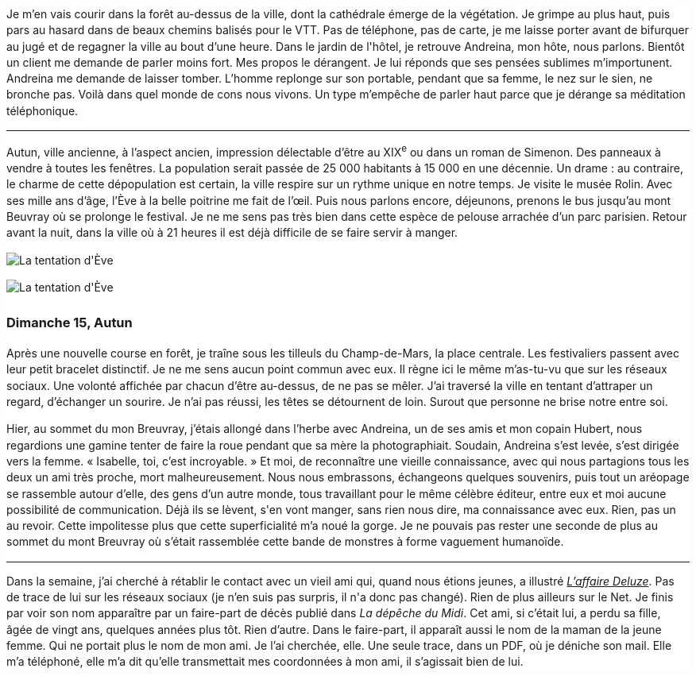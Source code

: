 Je m’en vais courir dans la forêt au-dessus de la ville, dont la cathédrale émerge de la végétation. Je grimpe au plus haut, puis pars au hasard dans de beaux chemins balisés pour le VTT. Pas de téléphone, pas de carte, je me laisse porter avant de bifurquer au jugé et de regagner la ville au bout d’une heure. Dans le jardin de l'hôtel, je retrouve Andreina, mon hôte, nous parlons. Bientôt un client me demande de parler moins fort. Mes propos le dérangent. Je lui réponds que ses pensées sublimes m’importunent. Andreina me demande de laisser tomber. L’homme replonge sur son portable, pendant que sa femme, le nez sur le sien, ne bronche pas. Voilà dans quel monde de cons nous vivons. Un type m’empêche de parler haut parce que je dérange sa méditation téléphonique.

---

Autun, ville ancienne, à l’aspect ancien, impression délectable d’être au XIX<sup>e</sup> ou dans un roman de Simenon. Des panneaux à vendre à toutes les fenêtres. La population serait passée de 25 000 habitants à 15 000 en une décennie. Un drame : au contraire, le charme de cette dépopulation est certain, la ville respire sur un rythme unique en notre temps. Je visite le musée Rolin. Avec ses mille ans d’âge, l’Ève à la belle poitrine me fait de l’œil. Puis nous parlons encore, déjeunons, prenons le bus jusqu’au mont Beuvray où se prolonge le festival. Je ne me sens pas très bien dans cette espèce de pelouse arrachée d’un parc parisien. Retour avant la nuit, dans la ville où à 21 heures il est déjà difficile de se faire servir à manger.

![La tentation d'Ève](https://tcrouzet.comhttps://tcrouzet.com/images_tc/2018/08/P1060132.jpg)

![La tentation d'Ève](https://tcrouzet.comhttps://tcrouzet.com/images_tc/2018/08/P1060133.jpg)

### Dimanche 15, Autun

Après une nouvelle course en forêt, je traîne sous les tilleuls du Champ-de-Mars, la place centrale. Les festivaliers passent avec leur petit bracelet distinctif. Je ne me sens aucun point commun avec eux. Il règne ici le même m’as-tu-vu que sur les réseaux sociaux. Une volonté affichée par chacun d’être au-dessus, de ne pas se mêler. J’ai traversé la ville en tentant d’attraper un regard, d’échanger un sourire. Je n’ai pas réussi, les têtes se détournent de loin. Surout que personne ne brise notre entre soi.

Hier, au sommet du mon Breuvray, j’étais allongé dans l’herbe avec Andreina, un de ses amis et mon copain Hubert, nous regardions une gamine tenter de faire la roue pendant que sa mère la photographiait. Soudain, Andreina s’est levée, s’est dirigée vers la femme. « Isabelle, toi, c’est incroyable. » Et moi, de reconnaître une vieille connaissance, avec qui nous partagions tous les deux un ami très proche, mort malheureusement. Nous nous embrassons, échangeons quelques souvenirs, puis tout un aréopage se rassemble autour d’elle, des gens d’un autre monde, tous travaillant pour le même célèbre éditeur, entre eux et moi aucune possibilité de communication. Déjà ils se lèvent, s'en vont manger, sans rien nous dire, ma connaissance avec eux. Rien, pas un au revoir. Cette impolitesse plus que cette superficialité m’a noué la gorge. Je ne pouvais pas rester une seconde de plus au sommet du mont Breuvray où s’était rassemblée cette bande de monstres à forme vaguement humanoïde.

---

Dans la semaine, j’ai cherché à rétablir le contact avec un vieil ami qui, quand nous étions jeunes, a illustré [*L’affaire Deluze*](https://tcrouzet.com/deluze/). Pas de trace de lui sur les réseaux sociaux (je n’en suis pas surpris, il n'a donc pas changé). Rien de plus ailleurs sur le Net. Je finis par voir son nom apparaître par un faire-part de décès publié dans *La dépêche du Midi*. Cet ami, si c’était lui, a perdu sa fille, âgée de vingt ans, quelques années plus tôt. Rien d’autre. Dans le faire-part, il apparaît aussi le nom de la maman de la jeune femme. Qui ne portait plus le nom de mon ami. Je l’ai cherchée, elle. Une seule trace, dans un PDF, où je déniche son mail. Elle m’a téléphoné, elle m’a dit qu’elle transmettait mes coordonnées à mon ami, il s’agissait bien de lui.
